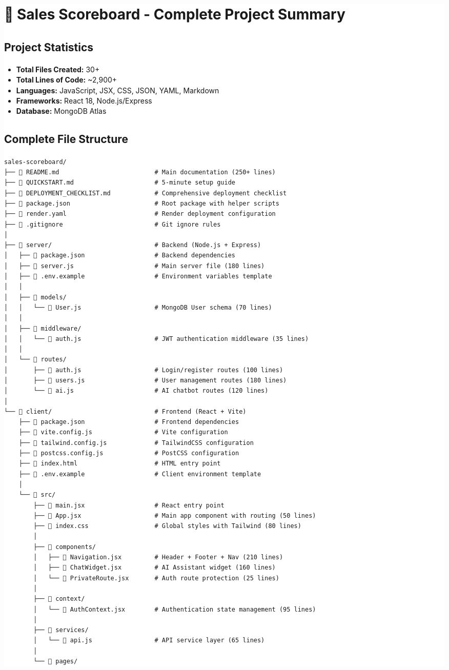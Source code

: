 # 🎉 Sales Scoreboard - Complete Project Summary

## Project Statistics
- **Total Files Created:** 30+
- **Total Lines of Code:** ~2,900+
- **Languages:** JavaScript, JSX, CSS, JSON, YAML, Markdown
- **Frameworks:** React 18, Node.js/Express
- **Database:** MongoDB Atlas

## Complete File Structure

```
sales-scoreboard/
├── 📄 README.md                          # Main documentation (250+ lines)
├── 📄 QUICKSTART.md                      # 5-minute setup guide
├── 📄 DEPLOYMENT_CHECKLIST.md            # Comprehensive deployment checklist
├── 📄 package.json                       # Root package with helper scripts
├── 📄 render.yaml                        # Render deployment configuration
├── 📄 .gitignore                         # Git ignore rules
│
├── 📁 server/                            # Backend (Node.js + Express)
│   ├── 📄 package.json                   # Backend dependencies
│   ├── 📄 server.js                      # Main server file (180 lines)
│   ├── 📄 .env.example                   # Environment variables template
│   │
│   ├── 📁 models/
│   │   └── 📄 User.js                    # MongoDB User schema (70 lines)
│   │
│   ├── 📁 middleware/
│   │   └── 📄 auth.js                    # JWT authentication middleware (35 lines)
│   │
│   └── 📁 routes/
│       ├── 📄 auth.js                    # Login/register routes (100 lines)
│       ├── 📄 users.js                   # User management routes (180 lines)
│       └── 📄 ai.js                      # AI chatbot routes (120 lines)
│
└── 📁 client/                            # Frontend (React + Vite)
    ├── 📄 package.json                   # Frontend dependencies
    ├── 📄 vite.config.js                 # Vite configuration
    ├── 📄 tailwind.config.js             # TailwindCSS configuration
    ├── 📄 postcss.config.js              # PostCSS configuration
    ├── 📄 index.html                     # HTML entry point
    ├── 📄 .env.example                   # Client environment template
    │
    └── 📁 src/
        ├── 📄 main.jsx                   # React entry point
        ├── 📄 App.jsx                    # Main app component with routing (50 lines)
        ├── 📄 index.css                  # Global styles with Tailwind (80 lines)
        │
        ├── 📁 components/
        │   ├── 📄 Navigation.jsx         # Header + Footer + Nav (210 lines)
        │   ├── 📄 ChatWidget.jsx         # AI Assistant widget (160 lines)
        │   └── 📄 PrivateRoute.jsx       # Auth route protection (25 lines)
        │
        ├── 📁 context/
        │   └── 📄 AuthContext.jsx        # Authentication state management (95 lines)
        │
        ├── 📁 services/
        │   └── 📄 api.js                 # API service layer (65 lines)
        │
        └── 📁 pages/
```